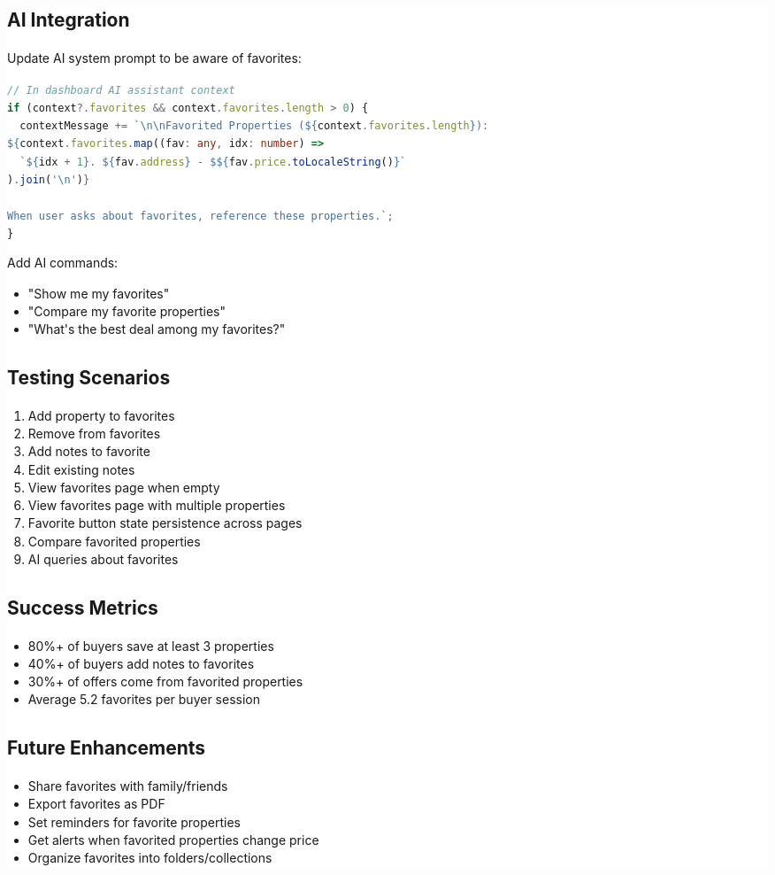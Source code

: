 ## AI Integration

Update AI system prompt to be aware of favorites:

```typescript
// In dashboard AI assistant context
if (context?.favorites && context.favorites.length > 0) {
  contextMessage += `\n\nFavorited Properties (${context.favorites.length}):
${context.favorites.map((fav: any, idx: number) => 
  `${idx + 1}. ${fav.address} - $${fav.price.toLocaleString()}`
).join('\n')}

When user asks about favorites, reference these properties.`;
}
```

Add AI commands:
- "Show me my favorites"
- "Compare my favorite properties"
- "What's the best deal among my favorites?"

## Testing Scenarios
1. Add property to favorites
2. Remove from favorites
3. Add notes to favorite
4. Edit existing notes
5. View favorites page when empty
6. View favorites page with multiple properties
7. Favorite button state persistence across pages
8. Compare favorited properties
9. AI queries about favorites

## Success Metrics
- 80%+ of buyers save at least 3 properties
- 40%+ of buyers add notes to favorites
- 30%+ of offers come from favorited properties
- Average 5.2 favorites per buyer session

## Future Enhancements
- Share favorites with family/friends
- Export favorites as PDF
- Set reminders for favorite properties
- Get alerts when favorited properties change price
- Organize favorites into folders/collections
